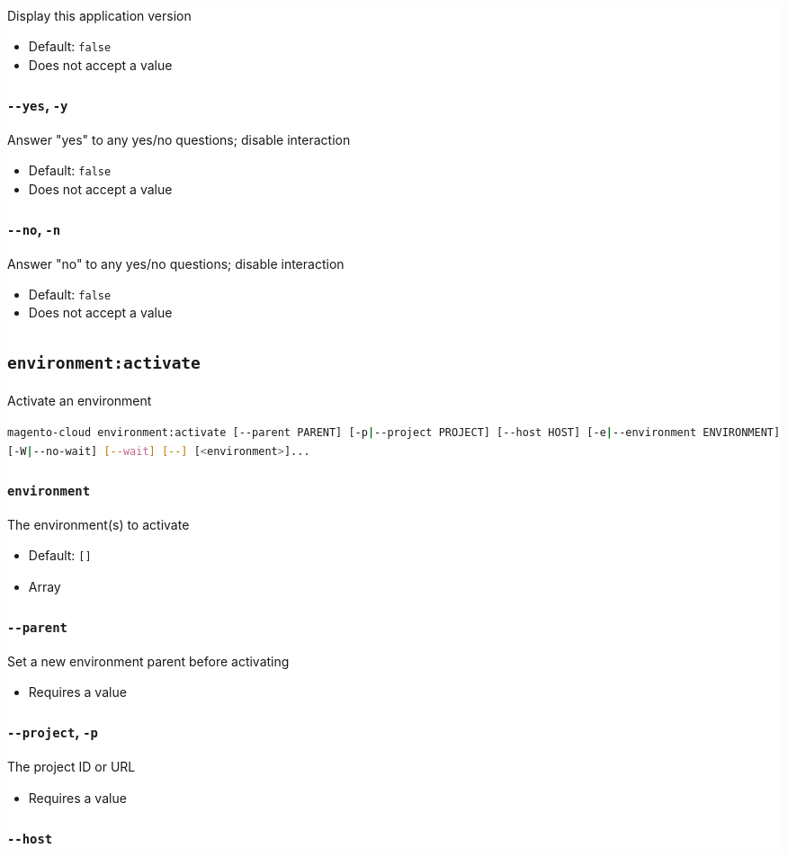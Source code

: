 

Display this application version
-  Default: `false`
-  Does not accept a value



### `--yes`, `-y`



Answer &quot;yes&quot; to any yes/no questions; disable interaction
-  Default: `false`
-  Does not accept a value



### `--no`, `-n`



Answer &quot;no&quot; to any yes/no questions; disable interaction
-  Default: `false`
-  Does not accept a value  

## `environment:activate`

Activate an environment

```bash
magento-cloud environment:activate [--parent PARENT] [-p|--project PROJECT] [--host HOST] [-e|--environment ENVIRONMENT] [-W|--no-wait] [--wait] [--] [<environment>]...
```

  

### `environment`

The environment(s) to activate

-  Default: `[]`
   
-  Array   



### `--parent`

Set a new environment parent before activating
-  Requires a value



### `--project`, `-p`



The project ID or URL
-  Requires a value


### `--host`
